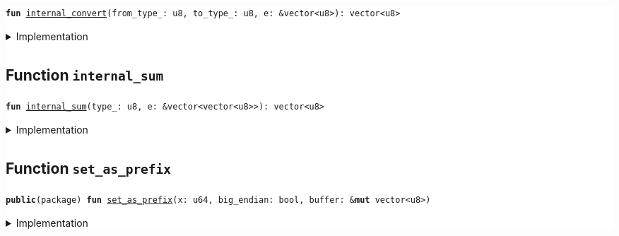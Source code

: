 <pre><code><b>fun</b> <a href="../../dependencies/sui/group_ops.md#sui_group_ops_internal_convert">internal_convert</a>(from_type_: u8, to_type_: u8, e: &vector&lt;u8&gt;): vector&lt;u8&gt;
</code></pre>



<details><summary>Implementation</summary></details>

<a name="sui_group_ops_internal_sum"></a>

## Function `internal_sum`



<pre><code><b>fun</b> <a href="../../dependencies/sui/group_ops.md#sui_group_ops_internal_sum">internal_sum</a>(type_: u8, e: &vector&lt;vector&lt;u8&gt;&gt;): vector&lt;u8&gt;
</code></pre>



<details><summary>Implementation</summary></details>

<a name="sui_group_ops_set_as_prefix"></a>

## Function `set_as_prefix`



<pre><code><b>public</b>(package) <b>fun</b> <a href="../../dependencies/sui/group_ops.md#sui_group_ops_set_as_prefix">set_as_prefix</a>(x: u64, big_endian: bool, buffer: &<b>mut</b> vector&lt;u8&gt;)
</code></pre>



<details><summary>Implementation</summary></details>
